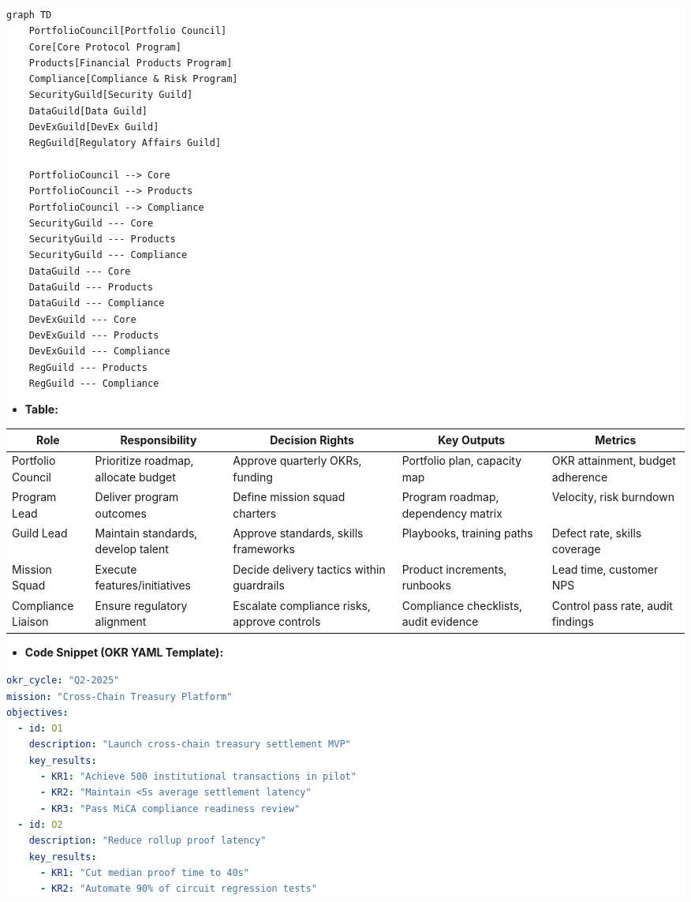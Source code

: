 ```mermaid
graph TD
    PortfolioCouncil[Portfolio Council]
    Core[Core Protocol Program]
    Products[Financial Products Program]
    Compliance[Compliance & Risk Program]
    SecurityGuild[Security Guild]
    DataGuild[Data Guild]
    DevExGuild[DevEx Guild]
    RegGuild[Regulatory Affairs Guild]

    PortfolioCouncil --> Core
    PortfolioCouncil --> Products
    PortfolioCouncil --> Compliance
    SecurityGuild --- Core
    SecurityGuild --- Products
    SecurityGuild --- Compliance
    DataGuild --- Core
    DataGuild --- Products
    DataGuild --- Compliance
    DevExGuild --- Core
    DevExGuild --- Products
    DevExGuild --- Compliance
    RegGuild --- Products
    RegGuild --- Compliance
```

- **Table:**

| Role | Responsibility | Decision Rights | Key Outputs | Metrics |
| --- | --- | --- | --- | --- |
| Portfolio Council | Prioritize roadmap, allocate budget | Approve quarterly OKRs, funding | Portfolio plan, capacity map | OKR attainment, budget adherence |
| Program Lead | Deliver program outcomes | Define mission squad charters | Program roadmap, dependency matrix | Velocity, risk burndown |
| Guild Lead | Maintain standards, develop talent | Approve standards, skills frameworks | Playbooks, training paths | Defect rate, skills coverage |
| Mission Squad | Execute features/initiatives | Decide delivery tactics within guardrails | Product increments, runbooks | Lead time, customer NPS |
| Compliance Liaison | Ensure regulatory alignment | Escalate compliance risks, approve controls | Compliance checklists, audit evidence | Control pass rate, audit findings |

- **Code Snippet (OKR YAML Template):**

```yaml
okr_cycle: "Q2-2025"
mission: "Cross-Chain Treasury Platform"
objectives:
  - id: O1
    description: "Launch cross-chain treasury settlement MVP"
    key_results:
      - KR1: "Achieve 500 institutional transactions in pilot"
      - KR2: "Maintain <5s average settlement latency"
      - KR3: "Pass MiCA compliance readiness review"
  - id: O2
    description: "Reduce rollup proof latency"
    key_results:
      - KR1: "Cut median proof time to 40s"
      - KR2: "Automate 90% of circuit regression tests"
```
